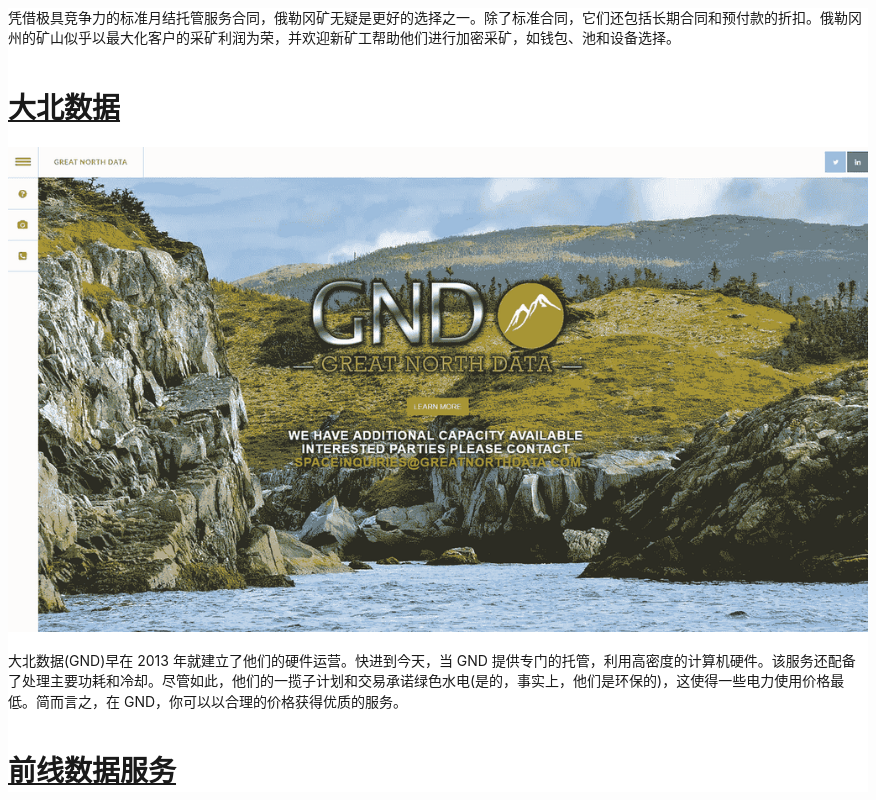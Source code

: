 凭借极具竞争力的标准月结托管服务合同，俄勒冈矿无疑是更好的选择之一。除了标准合同，它们还包括长期合同和预付款的折扣。俄勒冈州的矿山似乎以最大化客户的采矿利润为荣，并欢迎新矿工帮助他们进行加密采矿，如钱包、池和设备选择。

# [大北数据](https://www.greatnorthdata.com/)

![](img/bcfc0da22a86055c5b3633ebddd44652.png)

大北数据(GND)早在 2013 年就建立了他们的硬件运营。快进到今天，当 GND 提供专门的托管，利用高密度的计算机硬件。该服务还配备了处理主要功耗和冷却。尽管如此，他们的一揽子计划和交易承诺绿色水电(是的，事实上，他们是环保的)，这使得一些电力使用价格最低。简而言之，在 GND，你可以以合理的价格获得优质的服务。

# [前线数据服务](https://www.frontlineds.com/cryptocurrency_colocation/)

